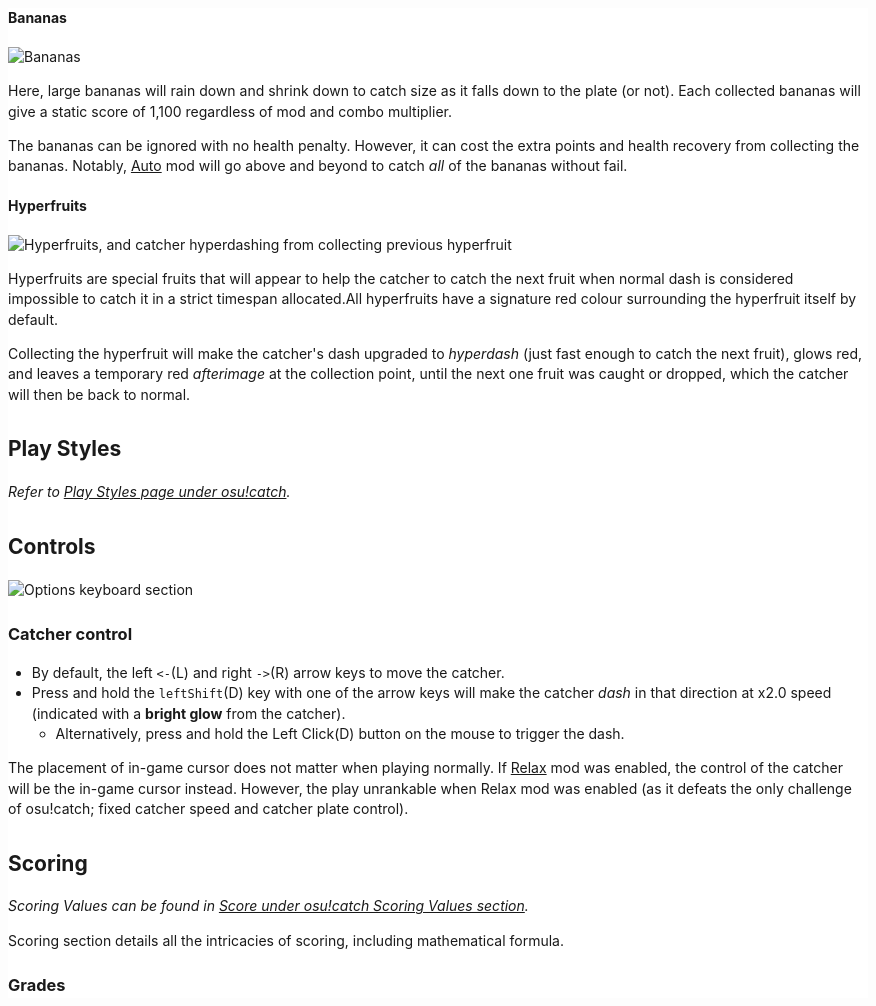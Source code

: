 #### Bananas

![Bananas](/wiki/shared/Catch_bananas.jpg "osu!catch bananas")

Here, large bananas will rain down and shrink down to catch size as it falls down to the plate (or not). Each collected bananas will give a static score of 1,100 regardless of mod and combo multiplier.

The bananas can be ignored with no health penalty. However, it can cost the extra points and health recovery from collecting the bananas. Notably, [Auto](/wiki/Game_modifier/Auto) mod will go above and beyond to catch *all* of the bananas without fail.

#### Hyperfruits

![Hyperfruits, and catcher hyperdashing from collecting previous hyperfruit](/wiki/shared/Catch_hyperfruits.jpg "osu!catch hyperfruits")

Hyperfruits are special fruits that will appear to help the catcher to catch the next fruit when normal dash is considered impossible to catch it in a strict timespan allocated.All hyperfruits have a signature red colour surrounding the hyperfruit itself by default.

Collecting the hyperfruit will make the catcher's dash upgraded to *hyperdash* (just fast enough to catch the next fruit), glows red, and leaves a temporary red *afterimage* at the collection point, until the next one fruit was caught or dropped, which the catcher will then be back to normal.

## Play Styles

*Refer to [Play Styles page under osu!catch](/wiki/Play_Styles).*

## Controls

![Options keyboard section](/wiki/shared/Options_keyboard.jpg "Options Input icon, Keyboard section")

### Catcher control

- By default, the left `<-`(L) and right `->`(R) arrow keys to move the catcher.
- Press and hold the `leftShift`(D) key with one of the arrow keys will make the catcher *dash* in that direction at x2.0 speed (indicated with a **bright glow** from the catcher).
  - Alternatively, press and hold the Left Click(D) button on the mouse to trigger the dash.

The placement of in-game cursor does not matter when playing normally. If [Relax](/wiki/Game_modifier/Relax) mod was enabled, the control of the catcher will be the in-game cursor instead. However, the play unrankable when Relax mod was enabled (as it defeats the only challenge of osu!catch; fixed catcher speed and catcher plate control).

## Scoring

*Scoring Values can be found in [Score under osu!catch Scoring Values section](/wiki/Score#osu-catch).*

Scoring section details all the intricacies of scoring, including mathematical formula.

### Grades
